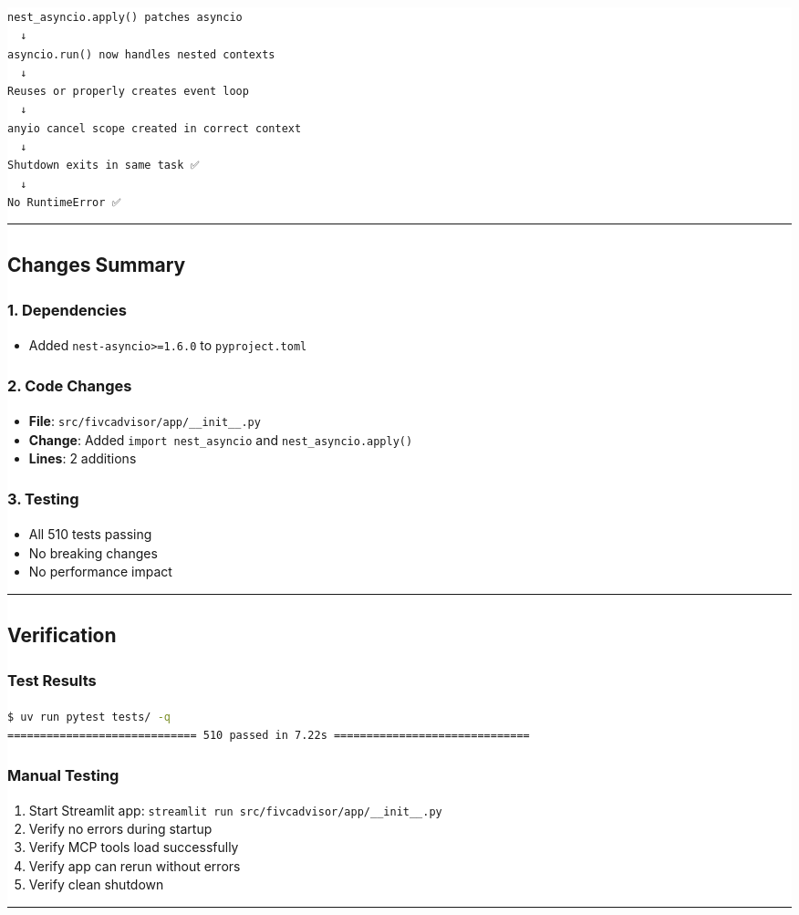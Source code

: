 ```
nest_asyncio.apply() patches asyncio
  ↓
asyncio.run() now handles nested contexts
  ↓
Reuses or properly creates event loop
  ↓
anyio cancel scope created in correct context
  ↓
Shutdown exits in same task ✅
  ↓
No RuntimeError ✅
```

---

## Changes Summary

### 1. Dependencies
- Added `nest-asyncio>=1.6.0` to `pyproject.toml`

### 2. Code Changes
- **File**: `src/fivcadvisor/app/__init__.py`
- **Change**: Added `import nest_asyncio` and `nest_asyncio.apply()`
- **Lines**: 2 additions

### 3. Testing
- All 510 tests passing
- No breaking changes
- No performance impact

---

## Verification

### Test Results
```bash
$ uv run pytest tests/ -q
============================= 510 passed in 7.22s ==============================
```

### Manual Testing
1. Start Streamlit app: `streamlit run src/fivcadvisor/app/__init__.py`
2. Verify no errors during startup
3. Verify MCP tools load successfully
4. Verify app can rerun without errors
5. Verify clean shutdown

---
